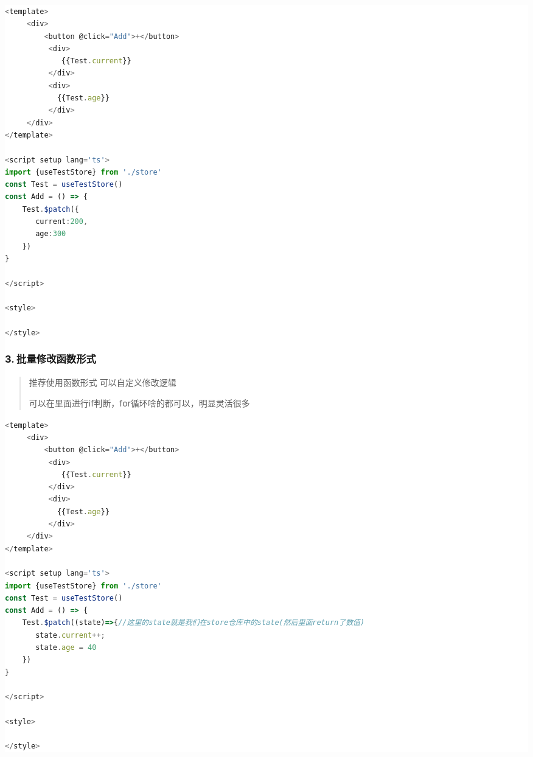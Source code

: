 ```ts
<template>
     <div>
         <button @click="Add">+</button>
          <div>
             {{Test.current}}
          </div>
          <div>
            {{Test.age}}
          </div>
     </div>
</template>
 
<script setup lang='ts'>
import {useTestStore} from './store'
const Test = useTestStore()
const Add = () => {
    Test.$patch({
       current:200,
       age:300
    })
}
 
</script>
 
<style>
 
</style>
```

### 3. 批量修改函数形式

> 推荐使用函数形式 可以自定义修改逻辑
>
> 可以在里面进行if判断，for循环啥的都可以，明显灵活很多

```ts
<template>
     <div>
         <button @click="Add">+</button>
          <div>
             {{Test.current}}
          </div>
          <div>
            {{Test.age}}
          </div>
     </div>
</template>
 
<script setup lang='ts'>
import {useTestStore} from './store'
const Test = useTestStore()
const Add = () => {
    Test.$patch((state)=>{//这里的state就是我们在store仓库中的state(然后里面return了数值)
       state.current++;
       state.age = 40
    })
}
 
</script>
 
<style>
 
</style>
```